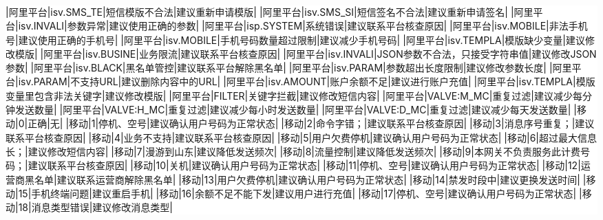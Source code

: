 |阿里平台|isv.SMS\_TE|短信模版不合法|建议重新申请模版|
|阿里平台|isv.SMS\_SI|短信签名不合法|建议重新申请签名|
|阿里平台|isv.INVALI|参数异常|建议使用正确的参数|
|阿里平台|isp.SYSTEM|系统错误|建议联系平台核查原因|
|阿里平台|isv.MOBILE|非法手机号|建议使用正确的手机号|
|阿里平台|isv.MOBILE|手机号码数量超过限制|建议减少手机号码|
|阿里平台|isv.TEMPLA|模版缺少变量|建议修改模版|
|阿里平台|isv.BUSINE|业务限流|建议联系平台核查原因|
|阿里平台|isv.INVALI|JSON参数不合法，只接受字符串值|建议修改JSON参数|
|阿里平台|isv.BLACK|黑名单管控|建议联系平台解除黑名单|
|阿里平台|isv.PARAM|参数超出长度限制|建议修改参数长度|
|阿里平台|isv.PARAM|不支持URL|建议删除内容中的URL|
|阿里平台|isv.AMOUNT|账户余额不足|建议进行账户充值|
|阿里平台|isv.TEMPLA|模版变量里包含非法关键字|建议修改模版|
|阿里平台|FILTER|关键字拦截|建议修改短信内容|
|阿里平台|VALVE:M\_MC|重复过滤|建议减少每分钟发送数量|
|阿里平台|VALVE:H\_MC|重复过滤|建议减少每小时发送数量|
|阿里平台|VALVE:D\_MC|重复过滤|建议减少每天发送数量|
|移动|0|正确|无|
|移动|1|停机、空号|建议确认用户号码为正常状态|
|移动|2|命令字错；|建议联系平台核查原因|
|移动|3|消息序号重复；|建议联系平台核查原因|
|移动|4|业务不支持|建议联系平台核查原因|
|移动|5|用户欠费停机|建议确认用户号码为正常状态|
|移动|6|超过最大信息长；|建议修改短信内容|
|移动|7|漫游到山东|建议降低发送频次|
|移动|8|流量控制|建议降低发送频次|
|移动|9|本网关不负责服务此计费号码；|建议联系平台核查原因|
|移动|10|关机|建议确认用户号码为正常状态|
|移动|11|停机、空号|建议确认用户号码为正常状态|
|移动|12|运营商黑名单|建议联系运营商解除黑名单|
|移动|13|用户欠费停机|建议确认用户号码为正常状态|
|移动|14|禁发时段中|建议更换发送时间|
|移动|15|手机终端问题|建议重启手机|
|移动|16|余额不足不能下发|建议用户进行充值|
|移动|17|停机、空号|建议确认用户号码为正常状态|
|移动|18|消息类型错误|建议修改消息类型|